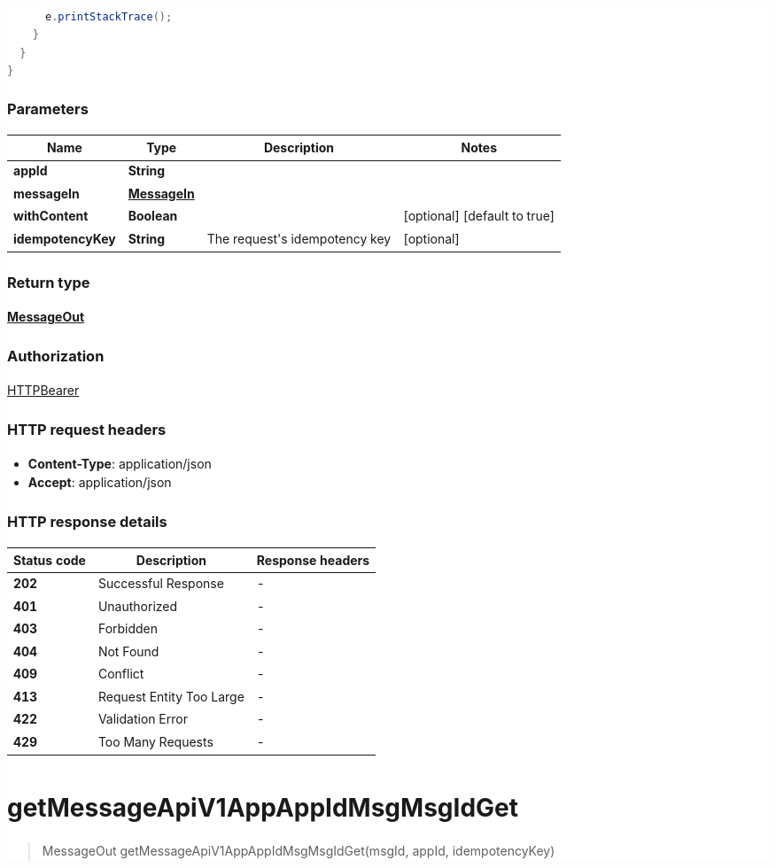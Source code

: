```java
      e.printStackTrace();
    }
  }
}
```

### Parameters

| Name | Type | Description  | Notes |
|------------- | ------------- | ------------- | -------------|
| **appId** | **String**|  | |
| **messageIn** | [**MessageIn**](MessageIn.md)|  | |
| **withContent** | **Boolean**|  | [optional] [default to true] |
| **idempotencyKey** | **String**| The request&#39;s idempotency key | [optional] |

### Return type

[**MessageOut**](MessageOut.md)

### Authorization

[HTTPBearer](../README.md#HTTPBearer)

### HTTP request headers

 - **Content-Type**: application/json
 - **Accept**: application/json

### HTTP response details
| Status code | Description | Response headers |
|-------------|-------------|------------------|
| **202** | Successful Response |  -  |
| **401** | Unauthorized |  -  |
| **403** | Forbidden |  -  |
| **404** | Not Found |  -  |
| **409** | Conflict |  -  |
| **413** | Request Entity Too Large |  -  |
| **422** | Validation Error |  -  |
| **429** | Too Many Requests |  -  |

<a name="getMessageApiV1AppAppIdMsgMsgIdGet"></a>
# **getMessageApiV1AppAppIdMsgMsgIdGet**
> MessageOut getMessageApiV1AppAppIdMsgMsgIdGet(msgId, appId, idempotencyKey)
